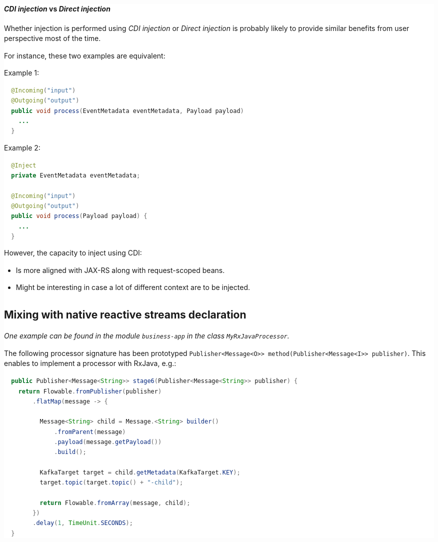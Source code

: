#### *CDI injection* vs *Direct injection*

Whether injection is performed using *CDI injection* or *Direct injection* is probably likely to provide similar benefits from
user perspective most of the time.

For instance, these two examples are equivalent:

Example 1:

```java
  @Incoming("input")
  @Outgoing("output")
  public void process(EventMetadata eventMetadata, Payload payload)
    ...
  }
```

Example 2:

```java
  @Inject
  private EventMetadata eventMetadata;

  @Incoming("input")
  @Outgoing("output")
  public void process(Payload payload) {
    ...
  }
```

However, the capacity to inject using CDI:

* Is more aligned with JAX-RS along with request-scoped beans.

* Might be interesting in case a lot of different context are to be injected.

## Mixing with native reactive streams declaration

*One example can be found in the module `business-app` in the class `MyRxJavaProcessor`.*

The following processor signature has been prototyped `Publisher<Message<O>> method(Publisher<Message<I>> publisher)`.
This enables to implement a processor with RxJava, e.g.:

```java
  public Publisher<Message<String>> stage6(Publisher<Message<String>> publisher) {
    return Flowable.fromPublisher(publisher)
        .flatMap(message -> {
   
          Message<String> child = Message.<String> builder()
              .fromParent(message)
              .payload(message.getPayload())
              .build();
   
          KafkaTarget target = child.getMetadata(KafkaTarget.KEY);
          target.topic(target.topic() + "-child");
   
          return Flowable.fromArray(message, child);
        })
        .delay(1, TimeUnit.SECONDS);
  }
```
